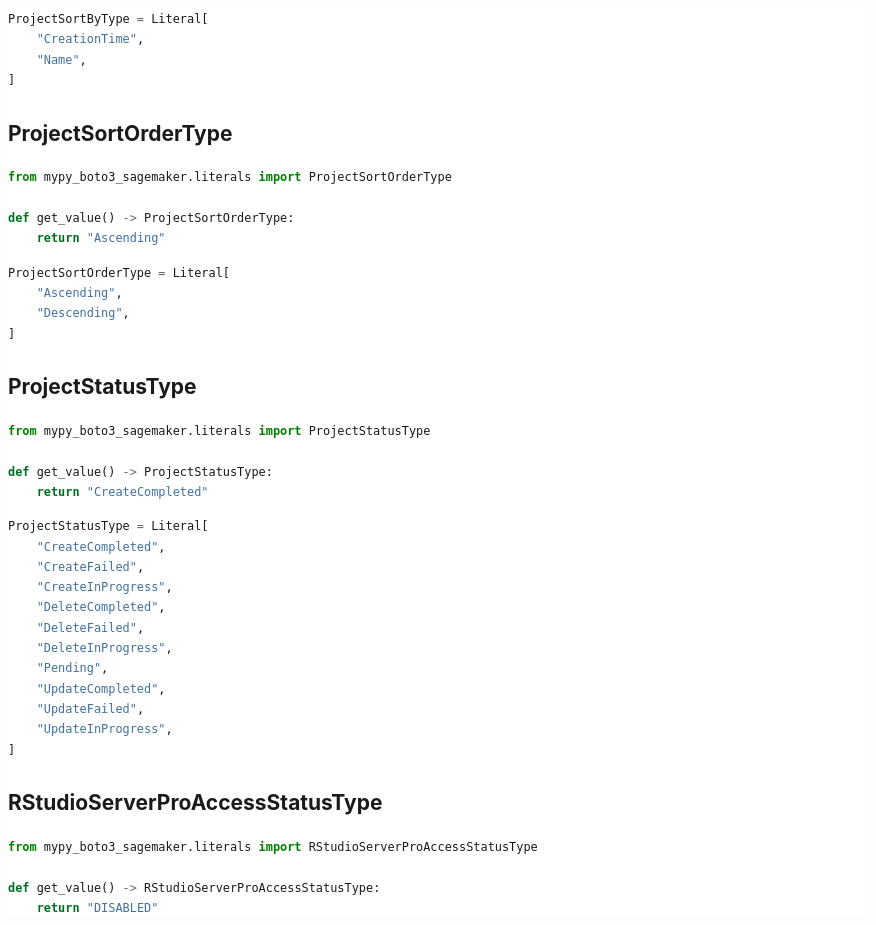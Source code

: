 ```python title="Definition"
ProjectSortByType = Literal[
    "CreationTime",
    "Name",
]
```
## ProjectSortOrderType

```python title="Usage Example"
from mypy_boto3_sagemaker.literals import ProjectSortOrderType

def get_value() -> ProjectSortOrderType:
    return "Ascending"
```

```python title="Definition"
ProjectSortOrderType = Literal[
    "Ascending",
    "Descending",
]
```
## ProjectStatusType

```python title="Usage Example"
from mypy_boto3_sagemaker.literals import ProjectStatusType

def get_value() -> ProjectStatusType:
    return "CreateCompleted"
```

```python title="Definition"
ProjectStatusType = Literal[
    "CreateCompleted",
    "CreateFailed",
    "CreateInProgress",
    "DeleteCompleted",
    "DeleteFailed",
    "DeleteInProgress",
    "Pending",
    "UpdateCompleted",
    "UpdateFailed",
    "UpdateInProgress",
]
```
## RStudioServerProAccessStatusType

```python title="Usage Example"
from mypy_boto3_sagemaker.literals import RStudioServerProAccessStatusType

def get_value() -> RStudioServerProAccessStatusType:
    return "DISABLED"
```
